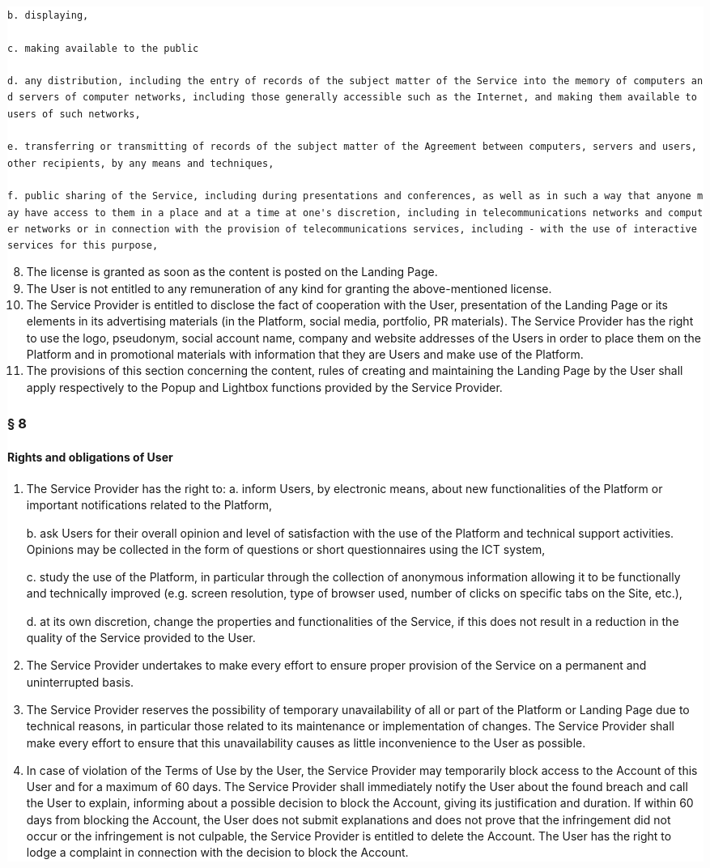     b. displaying,

    c. making available to the public

    d. any distribution, including the entry of records of the subject matter of the Service into the memory of computers and servers of computer networks, including those generally accessible such as the Internet, and making them available to users of such networks,
    
    e. transferring or transmitting of records of the subject matter of the Agreement between computers, servers and users, other recipients, by any means and techniques,

    f. public sharing of the Service, including during presentations and conferences, as well as in such a way that anyone may have access to them in a place and at a time at one's discretion, including in telecommunications networks and computer networks or in connection with the provision of telecommunications services, including - with the use of interactive services for this purpose,

8. The license is granted as soon as the content is posted on the Landing Page.
9. The User is not entitled to any remuneration of any kind for granting the above-mentioned license.
10. The Service Provider is entitled to disclose the fact of cooperation with the User, presentation of the Landing Page or its elements in its advertising materials (in the Platform, social media, portfolio, PR materials). The Service Provider has the right to use the logo, pseudonym, social account name, company and website addresses of the Users in order to place them on the Platform and in promotional materials with information that they are Users and make use of the Platform.
11. The provisions of this section concerning the content, rules of creating and maintaining the Landing Page by the User shall apply respectively to the Popup and Lightbox functions provided by the Service Provider.

### **§ 8**

#### **Rights and obligations of User**

1. The Service Provider has the right to:
    a. inform Users, by electronic means, about new functionalities of the Platform or important notifications related to the Platform,
    
    b. ask Users for their overall opinion and level of satisfaction with the use of the Platform and technical support activities. Opinions may be collected in the form of questions or short questionnaires using the ICT system,

    c. study the use of the Platform, in particular through the collection of anonymous information allowing it to be functionally and technically improved (e.g. screen resolution, type of browser used, number of clicks on specific tabs on the Site, etc.),

    d. at its own discretion, change the properties and functionalities of the Service, if this does not result in a reduction in the quality of the Service provided to the User.
    
2. The Service Provider undertakes to make every effort to ensure proper provision of the Service on a permanent and uninterrupted basis.
3. The Service Provider reserves the possibility of temporary unavailability of all or part of the Platform or Landing Page due to technical reasons, in particular those related to its maintenance or implementation of changes. The Service Provider shall make every effort to ensure that this unavailability causes as little inconvenience to the User as possible.
4. In case of violation of the Terms of Use by the User, the Service Provider may temporarily block access to the Account of this User and for a maximum of 60 days. The Service Provider shall immediately notify the User about the found breach and call the User to explain, informing about a possible decision to block the Account, giving its justification and duration. If within 60 days from blocking the Account, the User does not submit explanations and does not prove that the infringement did not occur or the infringement is not culpable, the Service Provider is entitled to delete the Account. The User has the right to lodge a complaint in connection with the decision to block the Account.
